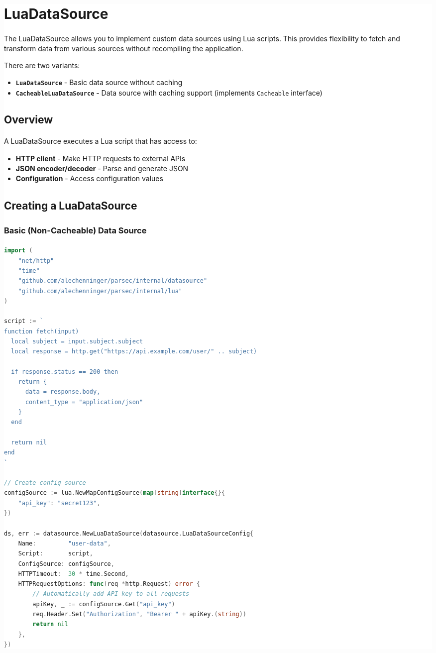 # LuaDataSource

The LuaDataSource allows you to implement custom data sources using Lua scripts. This provides flexibility to fetch and transform data from various sources without recompiling the application.

There are two variants:
- **`LuaDataSource`** - Basic data source without caching
- **`CacheableLuaDataSource`** - Data source with caching support (implements `Cacheable` interface)

## Overview

A LuaDataSource executes a Lua script that has access to:
- **HTTP client** - Make HTTP requests to external APIs
- **JSON encoder/decoder** - Parse and generate JSON
- **Configuration** - Access configuration values

## Creating a LuaDataSource

### Basic (Non-Cacheable) Data Source

```go
import (
    "net/http"
    "time"
    "github.com/alechenninger/parsec/internal/datasource"
    "github.com/alechenninger/parsec/internal/lua"
)

script := `
function fetch(input)
  local subject = input.subject.subject
  local response = http.get("https://api.example.com/user/" .. subject)
  
  if response.status == 200 then
    return {
      data = response.body,
      content_type = "application/json"
    }
  end
  
  return nil
end
`

// Create config source
configSource := lua.NewMapConfigSource(map[string]interface{}{
    "api_key": "secret123",
})

ds, err := datasource.NewLuaDataSource(datasource.LuaDataSourceConfig{
    Name:         "user-data",
    Script:       script,
    ConfigSource: configSource,
    HTTPTimeout:  30 * time.Second,
    HTTPRequestOptions: func(req *http.Request) error {
        // Automatically add API key to all requests
        apiKey, _ := configSource.Get("api_key")
        req.Header.Set("Authorization", "Bearer " + apiKey.(string))
        return nil
    },
})
```